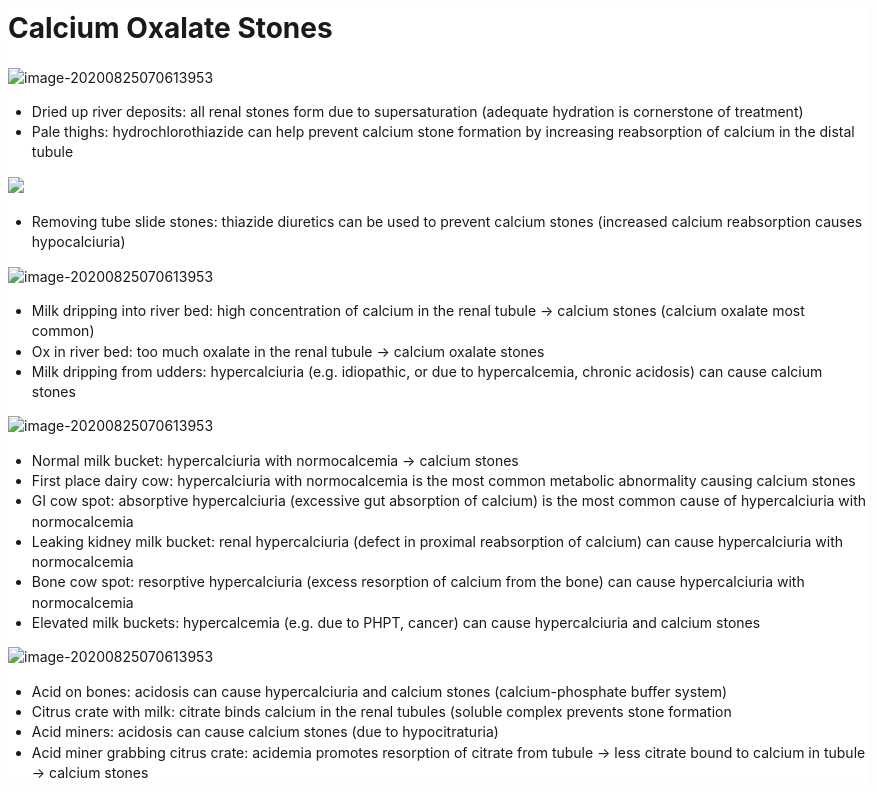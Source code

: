 # Calcium Oxalate Stones



![image-20200825070613953](https://photos.thisispiggy.com/file/wikiFiles/image-20200825070613953.png)

- Dried up river deposits: all renal stones form due to supersaturation (adequate hydration is cornerstone of treatment)
- Pale thighs: hydrochlorothiazide can help prevent calcium stone formation by increasing reabsorption of calcium in the distal tubule

![](https://photos.thisispiggy.com/file/wikiFiles/QqQxFuX.jpg)

- Removing tube slide stones: thiazide diuretics can be used to prevent calcium stones (increased calcium reabsorption causes hypocalciuria)



![image-20200825070613953](https://photos.thisispiggy.com/file/wikiFiles/image-20200825070613953.png)

- Milk dripping into river bed: high concentration of calcium in the renal tubule → calcium stones (calcium oxalate most common)
- Ox in river bed: too much oxalate in the renal tubule → calcium oxalate stones
- Milk dripping from udders: hypercalciuria (e.g. idiopathic, or due to hypercalcemia, chronic acidosis) can cause calcium stones



![image-20200825070613953](https://photos.thisispiggy.com/file/wikiFiles/image-20200825070613953.png)

- Normal milk bucket: hypercalciuria with normocalcemia → calcium stones
- First place dairy cow: hypercalciuria with normocalcemia is the most common metabolic abnormality causing calcium stones
- GI cow spot: absorptive hypercalciuria (excessive gut absorption of calcium) is the most common cause of hypercalciuria with normocalcemia
- Leaking kidney milk bucket: renal hypercalciuria (defect in proximal reabsorption of calcium) can cause hypercalciuria with normocalcemia
- Bone cow spot: resorptive hypercalciuria (excess resorption of calcium from the bone) can cause hypercalciuria with normocalcemia
- Elevated milk buckets: hypercalcemia (e.g. due to PHPT, cancer) can cause hypercalciuria and calcium stones



![image-20200825070613953](https://photos.thisispiggy.com/file/wikiFiles/image-20200825070613953.png)

- Acid on bones: acidosis can cause hypercalciuria and calcium stones (calcium-phosphate buffer system)
- Citrus crate with milk: citrate binds calcium in the renal tubules (soluble complex prevents stone formation
- Acid miners: acidosis can cause calcium stones (due to hypocitraturia)
- Acid miner grabbing citrus crate: acidemia promotes resorption of citrate from tubule → less citrate bound to calcium in tubule → calcium stones

